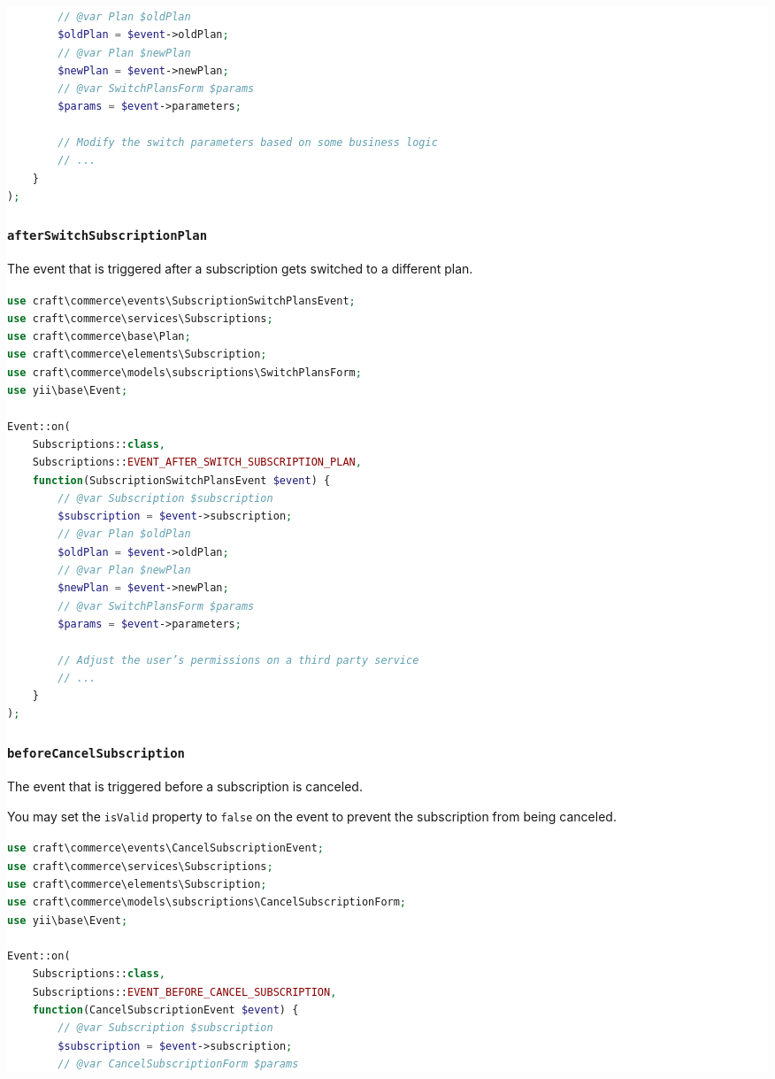 ```php
        // @var Plan $oldPlan
        $oldPlan = $event->oldPlan;
        // @var Plan $newPlan
        $newPlan = $event->newPlan;
        // @var SwitchPlansForm $params
        $params = $event->parameters;

        // Modify the switch parameters based on some business logic
        // ...
    }
);
```

### `afterSwitchSubscriptionPlan`

The event that is triggered after a subscription gets switched to a different plan.

```php
use craft\commerce\events\SubscriptionSwitchPlansEvent;
use craft\commerce\services\Subscriptions;
use craft\commerce\base\Plan;
use craft\commerce\elements\Subscription;
use craft\commerce\models\subscriptions\SwitchPlansForm;
use yii\base\Event;

Event::on(
    Subscriptions::class,
    Subscriptions::EVENT_AFTER_SWITCH_SUBSCRIPTION_PLAN,
    function(SubscriptionSwitchPlansEvent $event) {
        // @var Subscription $subscription
        $subscription = $event->subscription;
        // @var Plan $oldPlan
        $oldPlan = $event->oldPlan;
        // @var Plan $newPlan
        $newPlan = $event->newPlan;
        // @var SwitchPlansForm $params
        $params = $event->parameters;

        // Adjust the user’s permissions on a third party service
        // ...
    }
);
```

### `beforeCancelSubscription`

The event that is triggered before a subscription is canceled.

You may set the `isValid` property to `false` on the event to prevent the subscription from being canceled.

```php
use craft\commerce\events\CancelSubscriptionEvent;
use craft\commerce\services\Subscriptions;
use craft\commerce\elements\Subscription;
use craft\commerce\models\subscriptions\CancelSubscriptionForm;
use yii\base\Event;

Event::on(
    Subscriptions::class,
    Subscriptions::EVENT_BEFORE_CANCEL_SUBSCRIPTION,
    function(CancelSubscriptionEvent $event) {
        // @var Subscription $subscription
        $subscription = $event->subscription;
        // @var CancelSubscriptionForm $params
```